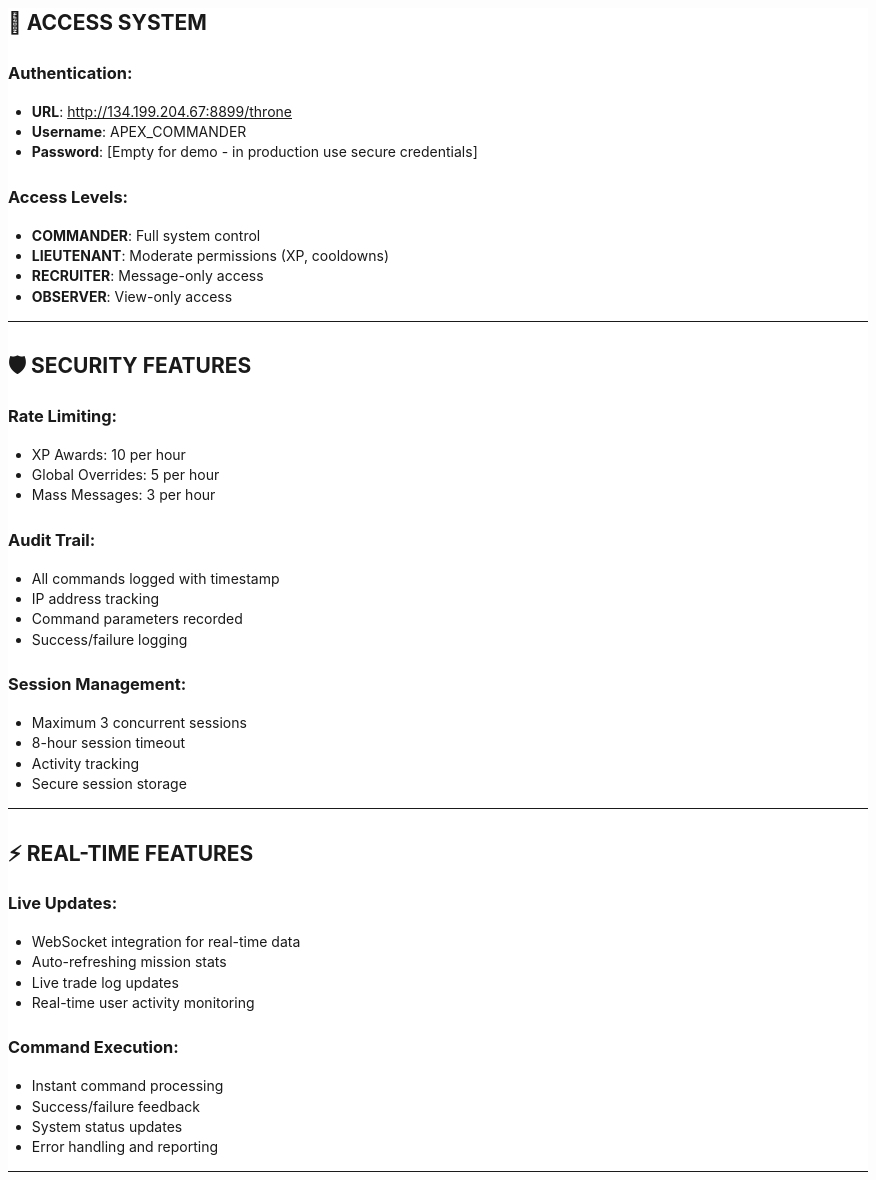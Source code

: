 
## 🔐 **ACCESS SYSTEM**

### **Authentication**:
- **URL**: http://134.199.204.67:8899/throne
- **Username**: APEX_COMMANDER
- **Password**: [Empty for demo - in production use secure credentials]

### **Access Levels**:
- **COMMANDER**: Full system control
- **LIEUTENANT**: Moderate permissions (XP, cooldowns)
- **RECRUITER**: Message-only access
- **OBSERVER**: View-only access

---

## 🛡️ **SECURITY FEATURES**

### **Rate Limiting**:
- XP Awards: 10 per hour
- Global Overrides: 5 per hour
- Mass Messages: 3 per hour

### **Audit Trail**:
- All commands logged with timestamp
- IP address tracking
- Command parameters recorded
- Success/failure logging

### **Session Management**:
- Maximum 3 concurrent sessions
- 8-hour session timeout
- Activity tracking
- Secure session storage

---

## ⚡ **REAL-TIME FEATURES**

### **Live Updates**:
- WebSocket integration for real-time data
- Auto-refreshing mission stats
- Live trade log updates
- Real-time user activity monitoring

### **Command Execution**:
- Instant command processing
- Success/failure feedback
- System status updates
- Error handling and reporting

---